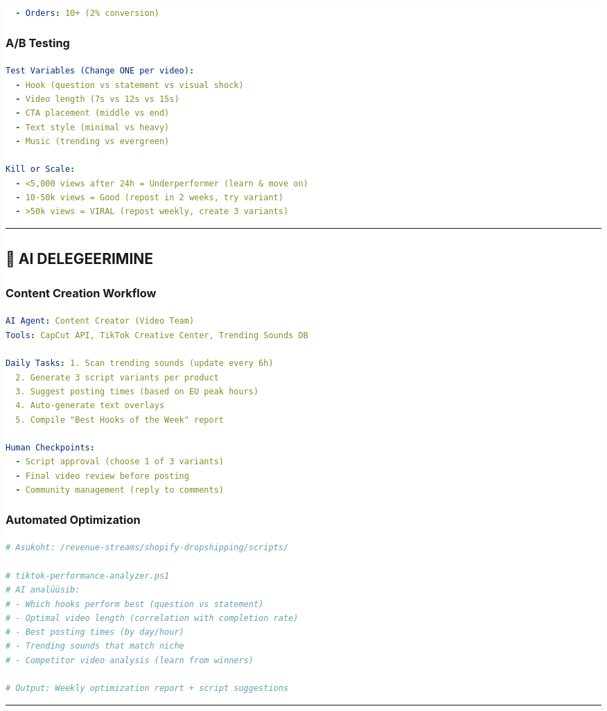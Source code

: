 ```yaml
  - Orders: 10+ (2% conversion)
```

### A/B Testing

```yaml
Test Variables (Change ONE per video):
  - Hook (question vs statement vs visual shock)
  - Video length (7s vs 12s vs 15s)
  - CTA placement (middle vs end)
  - Text style (minimal vs heavy)
  - Music (trending vs evergreen)

Kill or Scale:
  - <5,000 views after 24h = Underperformer (learn & move on)
  - 10-50k views = Good (repost in 2 weeks, try variant)
  - >50k views = VIRAL (repost weekly, create 3 variants)
```

---

## 🤖 AI DELEGEERIMINE

### Content Creation Workflow

```yaml
AI Agent: Content Creator (Video Team)
Tools: CapCut API, TikTok Creative Center, Trending Sounds DB

Daily Tasks: 1. Scan trending sounds (update every 6h)
  2. Generate 3 script variants per product
  3. Suggest posting times (based on EU peak hours)
  4. Auto-generate text overlays
  5. Compile "Best Hooks of the Week" report

Human Checkpoints:
  - Script approval (choose 1 of 3 variants)
  - Final video review before posting
  - Community management (reply to comments)
```

### Automated Optimization

```powershell
# Asukoht: /revenue-streams/shopify-dropshipping/scripts/

# tiktok-performance-analyzer.ps1
# AI analüüsib:
# - Which hooks perform best (question vs statement)
# - Optimal video length (correlation with completion rate)
# - Best posting times (by day/hour)
# - Trending sounds that match niche
# - Competitor video analysis (learn from winners)

# Output: Weekly optimization report + script suggestions
```

---